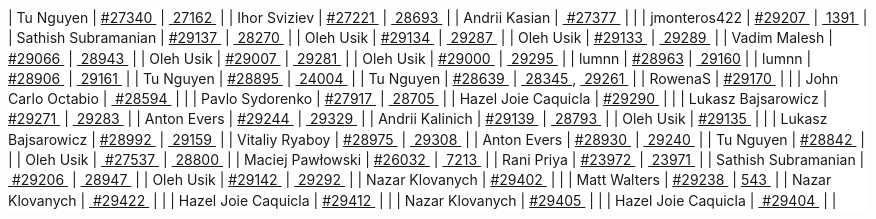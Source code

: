 | Tu Nguyen | [#27340 &#x200B;](https://github.com/magento/magento2/pull/27340) | [&#x200B; 27162 &#x200B;](https://github.com/magento/magento2/issues/27162) |
| Ihor Sviziev | [&#x200B; #27221 &#x200B;](https://github.com/magento/magento2/pull/27221) | [&#x200B; 28693 &#x200B;](https://github.com/magento/magento2/issues/28693) |
| Andrii Kasian | [&#x200B; #27377 &#x200B;](https://github.com/magento/magento2/pull/27377) |  |
| jmonteros422 | [#29207 &#x200B;](https://github.com/magento/magento2/pull/29207) | [&#x200B; 1391 &#x200B;](https://github.com/magento/magento2/issues/1391) |
| Sathish Subramanian | [#29137 &#x200B;](https://github.com/magento/magento2/pull/29137) | [&#x200B; 28270 &#x200B;](https://github.com/magento/magento2/issues/28270) |
| Oleh Usik | [#29134 &#x200B;](https://github.com/magento/magento2/pull/29134) | [&#x200B; 29287 &#x200B;](https://github.com/magento/magento2/issues/29287) |
| Oleh Usik | [#29133 &#x200B;](https://github.com/magento/magento2/pull/29133) | [&#x200B; 29289 &#x200B;](https://github.com/magento/magento2/issues/29289) |
| Vadim Malesh | [&#x200B; #29066 &#x200B;](https://github.com/magento/magento2/pull/29066) | [&#x200B; 28943 &#x200B;](https://github.com/magento/magento2/issues/28943) |
| Oleh Usik | [&#x200B; #29007 &#x200B;](https://github.com/magento/magento2/pull/29007) | [&#x200B; 29281 &#x200B;](https://github.com/magento/magento2/issues/29281) |
| Oleh Usik | [#29000 &#x200B;](https://github.com/magento/magento2/pull/29000) | [&#x200B; 29295 &#x200B;](https://github.com/magento/magento2/issues/29295) |
| lumnn | [#28963 &#x200B;](https://github.com/magento/magento2/pull/28963) | [&#x200B; 29160 &#x200B;](https://github.com/magento/magento2/issues/29160) |
| lumnn | [&#x200B; #28906 &#x200B;](https://github.com/magento/magento2/pull/28906) | [&#x200B; 29161 &#x200B;](https://github.com/magento/magento2/issues/29161) |
| Tu Nguyen | [#28895 &#x200B;](https://github.com/magento/magento2/pull/28895) | [&#x200B; 24004 &#x200B;](https://github.com/magento/magento2/issues/24004) |
| Tu Nguyen | [#28639 &#x200B;](https://github.com/magento/magento2/pull/28639) | [&#x200B; 28345 &#x200B;](https://github.com/magento/magento2/issues/28345), [&#x200B; 29261 &#x200B;](https://github.com/magento/magento2/issues/29261) |
| RowenaS | [#29170 &#x200B;](https://github.com/magento/magento2/pull/29170) |  |
| John Carlo Octabio | [&#x200B; #28594 &#x200B;](https://github.com/magento/magento2/pull/28594) |  |
| Pavlo Sydorenko | [#27917 &#x200B;](https://github.com/magento/magento2/pull/27917) | [&#x200B; 28705 &#x200B;](https://github.com/magento/magento2/issues/28705) |
| Hazel Joie Caquicla | [#29290 &#x200B;](https://github.com/magento/magento2/pull/29290) |  |
| Lukasz Bajsarowicz | [&#x200B; #29271 &#x200B;](https://github.com/magento/magento2/pull/29271) | [&#x200B; 29283 &#x200B;](https://github.com/magento/magento2/issues/29283) |
| Anton Evers | [&#x200B; #29244 &#x200B;](https://github.com/magento/magento2/pull/29244) | [&#x200B; 29329 &#x200B;](https://github.com/magento/magento2/issues/29329) |
| Andrii Kalinich | [#29139 &#x200B;](https://github.com/magento/magento2/pull/29139) | [&#x200B; 28793 &#x200B;](https://github.com/magento/magento2/issues/28793) |
| Oleh Usik | [#29135 &#x200B;](https://github.com/magento/magento2/pull/29135) |  |
| Lukasz Bajsarowicz | [#28992 &#x200B;](https://github.com/magento/magento2/pull/28992) | [&#x200B; 29159 &#x200B;](https://github.com/magento/magento2/issues/29159) |
| Vitaliy Ryaboy | [#28975 &#x200B;](https://github.com/magento/magento2/pull/28975) | [&#x200B; 29308 &#x200B;](https://github.com/magento/magento2/issues/29308) |
| Anton Evers | [#28930 &#x200B;](https://github.com/magento/magento2/pull/28930) | [&#x200B; 29240 &#x200B;](https://github.com/magento/magento2/issues/29240) |
| Tu Nguyen | [&#x200B; #28842 &#x200B;](https://github.com/magento/magento2/pull/28842) |  |
| Oleh Usik | [&#x200B; #27537 &#x200B;](https://github.com/magento/magento2/pull/27537) | [&#x200B; 28800 &#x200B;](https://github.com/magento/magento2/issues/28800) |
| Maciej Pawłowski | [#26032 &#x200B;](https://github.com/magento/magento2/pull/26032) | [&#x200B; 7213 &#x200B;](https://github.com/magento/magento2/issues/7213) |
| Rani Priya | [&#x200B; #23972 &#x200B;](https://github.com/magento/magento2/pull/23972) | [&#x200B; 23971 &#x200B;](https://github.com/magento/magento2/issues/23971) |
| Sathish Subramanian | [&#x200B; #29206 &#x200B;](https://github.com/magento/magento2/pull/29206) | [&#x200B; 28947 &#x200B;](https://github.com/magento/magento2/issues/28947) |
| Oleh Usik | [#29142 &#x200B;](https://github.com/magento/magento2/pull/29142) | [&#x200B; 29292 &#x200B;](https://github.com/magento/magento2/issues/29292) |
| Nazar Klovanych | [#29402 &#x200B;](https://github.com/magento/magento2/pull/29402) |  |
| Matt Walters | [&#x200B; #29238 &#x200B;](https://github.com/magento/magento2/pull/29238) | [&#x200B; 543 &#x200B;](https://github.com/magento/magento2/issues/543) |
| Nazar Klovanych | [&#x200B; #29422 &#x200B;](https://github.com/magento/magento2/pull/29422) |  |
| Hazel Joie Caquicla | [#29412 &#x200B;](https://github.com/magento/magento2/pull/29412) |  |
| Nazar Klovanych | [#29405 &#x200B;](https://github.com/magento/magento2/pull/29405) |  |
| Hazel Joie Caquicla | [&#x200B; #29404 &#x200B;](https://github.com/magento/magento2/pull/29404) |  |